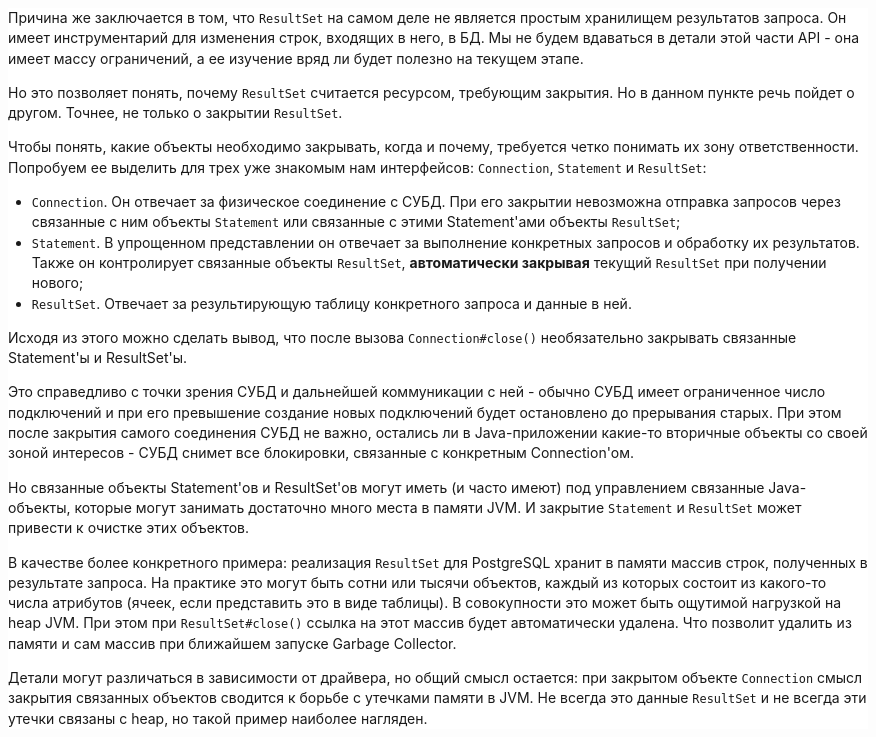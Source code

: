 Причина же заключается в том, что `ResultSet` на самом деле не является простым хранилищем результатов запроса. Он
имеет инструментарий для изменения строк, входящих в него, в БД. Мы не будем вдаваться в детали этой части API - она
имеет массу ограничений, а ее изучение вряд ли будет полезно на текущем этапе.

Но это позволяет понять, почему `ResultSet` считается ресурсом, требующим закрытия. Но в данном пункте речь пойдет о
другом. Точнее, не только о закрытии `ResultSet`.

Чтобы понять, какие объекты необходимо закрывать, когда и почему, требуется четко понимать их зону ответственности. 
Попробуем ее выделить для трех уже знакомым нам интерфейсов: `Connection`, `Statement` и `ResultSet`:

- `Connection`. Он отвечает за физическое соединение с СУБД. При его закрытии невозможна отправка запросов через 
  связанные с ним объекты `Statement` или связанные с этими Statement'ами объекты `ResultSet`;
- `Statement`. В упрощенном представлении он отвечает за выполнение конкретных запросов и обработку их результатов. 
  Также он контролирует связанные объекты `ResultSet`, **автоматически закрывая** текущий `ResultSet` при получении 
  нового;
- `ResultSet`. Отвечает за результирующую таблицу конкретного запроса и данные в ней.

Исходя из этого можно сделать вывод, что после вызова `Connection#close()` необязательно закрывать связанные 
Statement'ы и ResultSet'ы. 

Это справедливо с точки зрения СУБД и дальнейшей коммуникации с ней - обычно СУБД имеет ограниченное число 
подключений и при его превышение создание новых подключений будет остановлено до прерывания старых. При этом после 
закрытия самого соединения СУБД не важно, остались ли в Java-приложении какие-то вторичные объекты со своей зоной 
интересов - СУБД снимет все блокировки, связанные с конкретным Connection'ом.

Но связанные объекты Statement'ов и ResultSet'ов могут иметь (и часто имеют) под управлением связанные Java-объекты, 
которые могут занимать достаточно много места в памяти JVM. И закрытие `Statement` и `ResultSet` может привести к 
очистке этих объектов. 

В качестве более конкретного примера: реализация `ResultSet` для PostgreSQL хранит в памяти 
массив строк, полученных в результате запроса. На практике это могут быть сотни или тысячи объектов, каждый из 
которых состоит из какого-то числа атрибутов (ячеек, если представить это в виде таблицы). В совокупности это может 
быть ощутимой нагрузкой на heap JVM. При этом при `ResultSet#close()` ссылка на этот массив будет автоматически 
удалена. Что позволит удалить из памяти и сам массив при ближайшем запуске Garbage Collector.

Детали могут различаться в зависимости от драйвера, но общий смысл остается: при закрытом объекте `Connection` смысл 
закрытия связанных объектов сводится к борьбе с утечками памяти в JVM. Не всегда это данные `ResultSet` и не всегда 
эти утечки связаны с heap, но такой пример наиболее нагляден.
